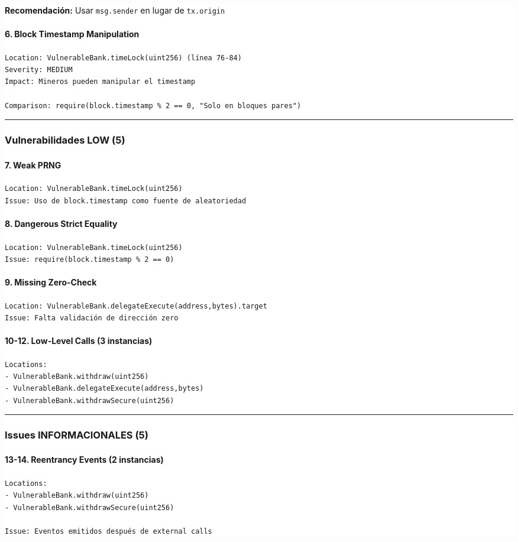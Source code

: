 **Recomendación:** Usar `msg.sender` en lugar de `tx.origin`

#### 6. Block Timestamp Manipulation
```
Location: VulnerableBank.timeLock(uint256) (línea 76-84)
Severity: MEDIUM
Impact: Mineros pueden manipular el timestamp

Comparison: require(block.timestamp % 2 == 0, "Solo en bloques pares")
```

---

### Vulnerabilidades LOW (5)

#### 7. Weak PRNG
```
Location: VulnerableBank.timeLock(uint256)
Issue: Uso de block.timestamp como fuente de aleatoriedad
```

#### 8. Dangerous Strict Equality
```
Location: VulnerableBank.timeLock(uint256)
Issue: require(block.timestamp % 2 == 0)
```

#### 9. Missing Zero-Check
```
Location: VulnerableBank.delegateExecute(address,bytes).target
Issue: Falta validación de dirección zero
```

#### 10-12. Low-Level Calls (3 instancias)
```
Locations:
- VulnerableBank.withdraw(uint256)
- VulnerableBank.delegateExecute(address,bytes)
- VulnerableBank.withdrawSecure(uint256)
```

---

### Issues INFORMACIONALES (5)

#### 13-14. Reentrancy Events (2 instancias)
```
Locations:
- VulnerableBank.withdraw(uint256)
- VulnerableBank.withdrawSecure(uint256)

Issue: Eventos emitidos después de external calls
```
